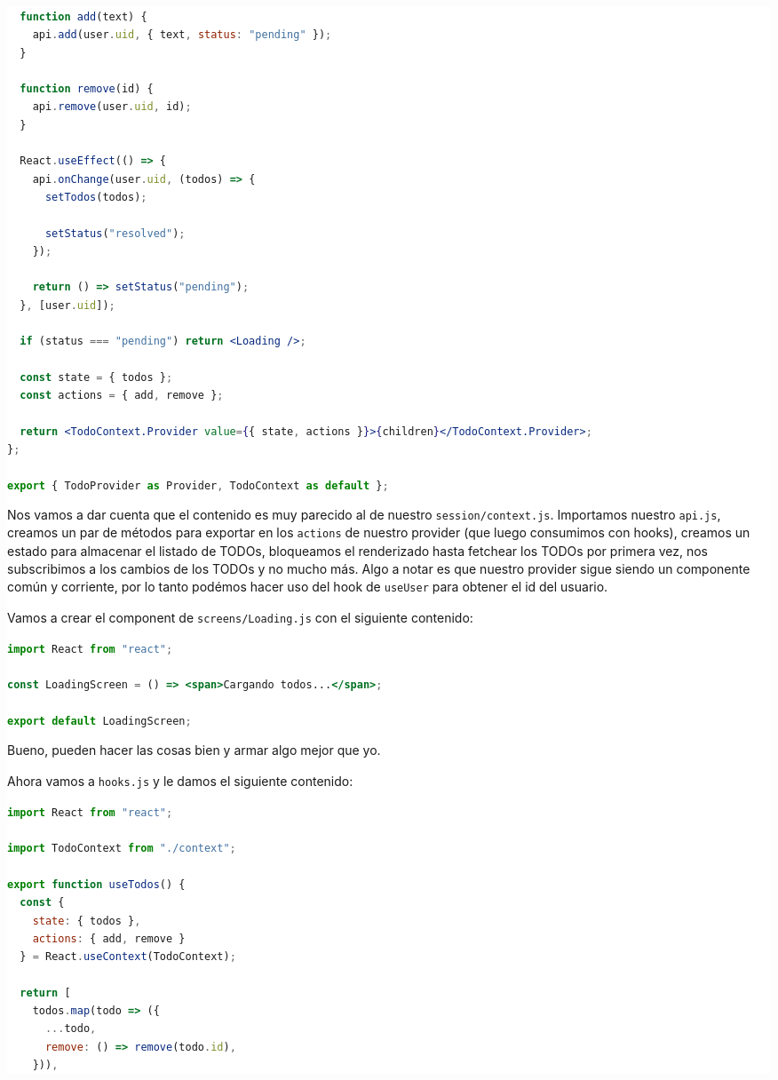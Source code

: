```jsx
  function add(text) {
    api.add(user.uid, { text, status: "pending" });
  }

  function remove(id) {
    api.remove(user.uid, id);
  }

  React.useEffect(() => {
    api.onChange(user.uid, (todos) => {
      setTodos(todos);

      setStatus("resolved");
    });

    return () => setStatus("pending");
  }, [user.uid]);

  if (status === "pending") return <Loading />;

  const state = { todos };
  const actions = { add, remove };

  return <TodoContext.Provider value={{ state, actions }}>{children}</TodoContext.Provider>;
};

export { TodoProvider as Provider, TodoContext as default };

```

Nos vamos a dar cuenta que el contenido es muy parecido al de nuestro `session/context.js`. Importamos nuestro `api.js`, creamos un par de métodos para exportar en los `actions` de nuestro provider (que luego consumimos con hooks), creamos un estado para almacenar el listado de TODOs, bloqueamos el renderizado hasta fetchear los TODOs por primera vez, nos subscribimos a los cambios de los TODOs y no mucho más. Algo a notar es que nuestro provider sigue siendo un componente común y corriente, por lo tanto podémos hacer uso del hook de `useUser` para obtener el id del usuario.

Vamos a crear el component de `screens/Loading.js` con el siguiente contenido:
```jsx
import React from "react";

const LoadingScreen = () => <span>Cargando todos...</span>;

export default LoadingScreen;
```

Bueno, pueden hacer las cosas bien y armar algo mejor que yo.

Ahora vamos a `hooks.js` y le damos el siguiente contenido:
```js
import React from "react";

import TodoContext from "./context";

export function useTodos() {
  const {
    state: { todos },
    actions: { add, remove }
  } = React.useContext(TodoContext);

  return [
    todos.map(todo => ({
      ...todo,
      remove: () => remove(todo.id),
    })),
```